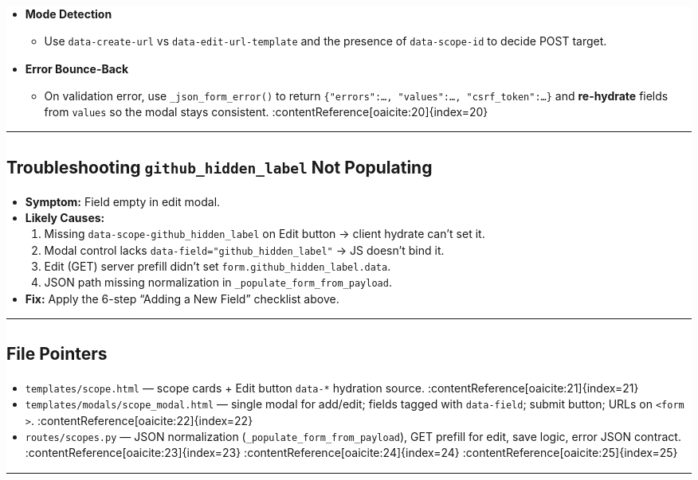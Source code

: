 - **Mode Detection**  
  - Use `data-create-url` vs `data-edit-url-template` and the presence of `data-scope-id` to decide POST target.

- **Error Bounce-Back**  
  - On validation error, use `_json_form_error()` to return `{"errors":…, "values":…, "csrf_token":…}` and **re-hydrate** fields from `values` so the modal stays consistent. :contentReference[oaicite:20]{index=20}

---

## Troubleshooting `github_hidden_label` Not Populating

- **Symptom:** Field empty in edit modal.
- **Likely Causes:**
  1. Missing `data-scope-github_hidden_label` on Edit button → client hydrate can’t set it.
  2. Modal control lacks `data-field="github_hidden_label"` → JS doesn’t bind it.
  3. Edit (GET) server prefill didn’t set `form.github_hidden_label.data`.
  4. JSON path missing normalization in `_populate_form_from_payload`.
- **Fix:** Apply the 6-step “Adding a New Field” checklist above.

---

## File Pointers

- `templates/scope.html` — scope cards + Edit button `data-*` hydration source. :contentReference[oaicite:21]{index=21}  
- `templates/modals/scope_modal.html` — single modal for add/edit; fields tagged with `data-field`; submit button; URLs on `<form>`. :contentReference[oaicite:22]{index=22}  
- `routes/scopes.py` — JSON normalization (`_populate_form_from_payload`), GET prefill for edit, save logic, error JSON contract. :contentReference[oaicite:23]{index=23} :contentReference[oaicite:24]{index=24} :contentReference[oaicite:25]{index=25}

---
